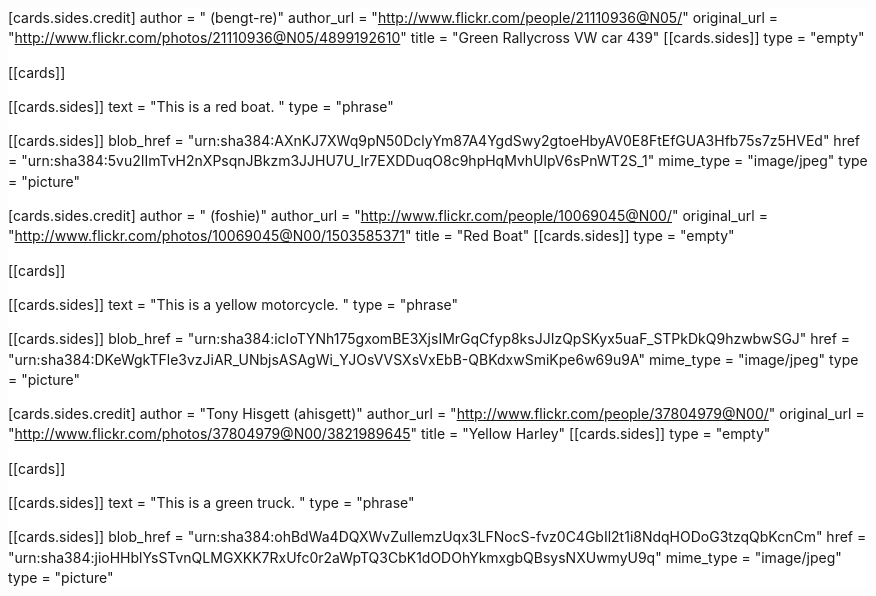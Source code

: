 [cards.sides.credit]
author = " (bengt-re)"
author_url = "http://www.flickr.com/people/21110936@N05/"
original_url = "http://www.flickr.com/photos/21110936@N05/4899192610"
title = "Green Rallycross VW car 439"
[[cards.sides]]
type = "empty"

[[cards]]

[[cards.sides]]
text = "This is a red boat. "
type = "phrase"

[[cards.sides]]
blob_href = "urn:sha384:AXnKJ7XWq9pN50DclyYm87A4YgdSwy2gtoeHbyAV0E8FtEfGUA3Hfb75s7z5HVEd"
href = "urn:sha384:5vu2IImTvH2nXPsqnJBkzm3JJHU7U_Ir7EXDDuqO8c9hpHqMvhUlpV6sPnWT2S_1"
mime_type = "image/jpeg"
type = "picture"

[cards.sides.credit]
author = " (foshie)"
author_url = "http://www.flickr.com/people/10069045@N00/"
original_url = "http://www.flickr.com/photos/10069045@N00/1503585371"
title = "Red Boat"
[[cards.sides]]
type = "empty"

[[cards]]

[[cards.sides]]
text = "This is a yellow motorcycle. "
type = "phrase"

[[cards.sides]]
blob_href = "urn:sha384:icIoTYNh175gxomBE3XjsIMrGqCfyp8ksJJIzQpSKyx5uaF_STPkDkQ9hzwbwSGJ"
href = "urn:sha384:DKeWgkTFle3vzJiAR_UNbjsASAgWi_YJOsVVSXsVxEbB-QBKdxwSmiKpe6w69u9A"
mime_type = "image/jpeg"
type = "picture"

[cards.sides.credit]
author = "Tony Hisgett (ahisgett)"
author_url = "http://www.flickr.com/people/37804979@N00/"
original_url = "http://www.flickr.com/photos/37804979@N00/3821989645"
title = "Yellow Harley"
[[cards.sides]]
type = "empty"

[[cards]]

[[cards.sides]]
text = "This is a green truck. "
type = "phrase"

[[cards.sides]]
blob_href = "urn:sha384:ohBdWa4DQXWvZullemzUqx3LFNocS-fvz0C4GbIl2t1i8NdqHODoG3tzqQbKcnCm"
href = "urn:sha384:jioHHblYsSTvnQLMGXKK7RxUfc0r2aWpTQ3CbK1dODOhYkmxgbQBsysNXUwmyU9q"
mime_type = "image/jpeg"
type = "picture"
